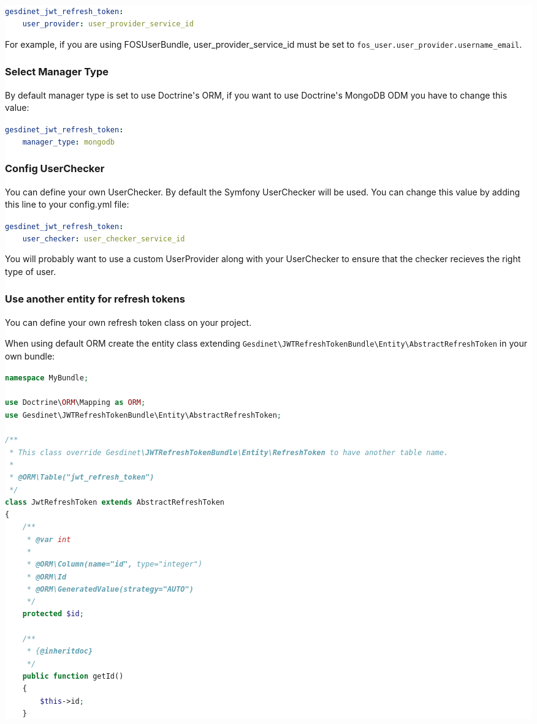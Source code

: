 ```yaml
gesdinet_jwt_refresh_token:
    user_provider: user_provider_service_id
```

For example, if you are using FOSUserBundle, user_provider_service_id must be set to `fos_user.user_provider.username_email`.

### Select Manager Type

By default manager type is set to use Doctrine's ORM, if you want to use Doctrine's MongoDB ODM you have to change this value:

```yaml
gesdinet_jwt_refresh_token:
    manager_type: mongodb
```

### Config UserChecker

You can define your own UserChecker. By default the Symfony UserChecker will be used. You can change this value by adding this line to your config.yml file:

```yaml
gesdinet_jwt_refresh_token:
    user_checker: user_checker_service_id
```

You will probably want to use a custom UserProvider along with your UserChecker to ensure that the checker recieves the right type of user.


### Use another entity for refresh tokens

You can define your own refresh token class on your project.

When using default ORM create the entity class extending `Gesdinet\JWTRefreshTokenBundle\Entity\AbstractRefreshToken` in your own bundle:

```php
namespace MyBundle;

use Doctrine\ORM\Mapping as ORM;
use Gesdinet\JWTRefreshTokenBundle\Entity\AbstractRefreshToken;

/**
 * This class override Gesdinet\JWTRefreshTokenBundle\Entity\RefreshToken to have another table name.
 *
 * @ORM\Table("jwt_refresh_token")
 */
class JwtRefreshToken extends AbstractRefreshToken
{
    /**
     * @var int
     *
     * @ORM\Column(name="id", type="integer")
     * @ORM\Id
     * @ORM\GeneratedValue(strategy="AUTO")
     */
    protected $id;

    /**
     * {@inheritdoc}
     */
    public function getId()
    {
        $this->id;
    }
```